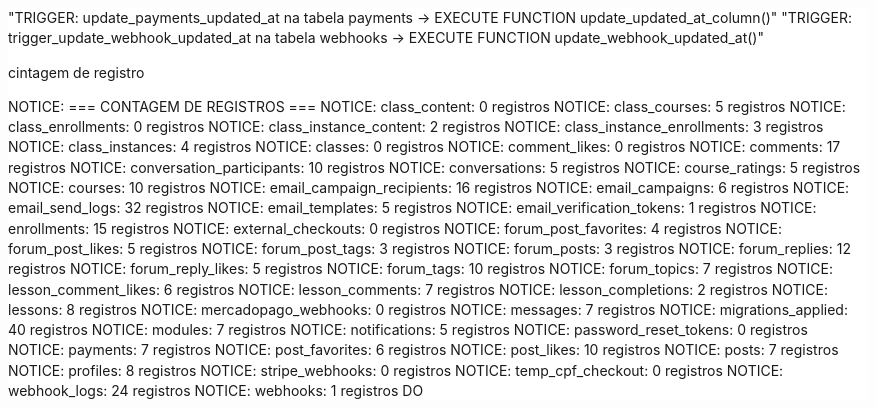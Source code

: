 "TRIGGER: update_payments_updated_at na tabela payments -> EXECUTE FUNCTION update_updated_at_column()"
"TRIGGER: trigger_update_webhook_updated_at na tabela webhooks -> EXECUTE FUNCTION update_webhook_updated_at()"


cintagem de registro

NOTICE:  === CONTAGEM DE REGISTROS ===
NOTICE:  class_content: 0 registros
NOTICE:  class_courses: 5 registros
NOTICE:  class_enrollments: 0 registros
NOTICE:  class_instance_content: 2 registros
NOTICE:  class_instance_enrollments: 3 registros
NOTICE:  class_instances: 4 registros
NOTICE:  classes: 0 registros
NOTICE:  comment_likes: 0 registros
NOTICE:  comments: 17 registros
NOTICE:  conversation_participants: 10 registros
NOTICE:  conversations: 5 registros
NOTICE:  course_ratings: 5 registros
NOTICE:  courses: 10 registros
NOTICE:  email_campaign_recipients: 16 registros
NOTICE:  email_campaigns: 6 registros
NOTICE:  email_send_logs: 32 registros
NOTICE:  email_templates: 5 registros
NOTICE:  email_verification_tokens: 1 registros
NOTICE:  enrollments: 15 registros
NOTICE:  external_checkouts: 0 registros
NOTICE:  forum_post_favorites: 4 registros
NOTICE:  forum_post_likes: 5 registros
NOTICE:  forum_post_tags: 3 registros
NOTICE:  forum_posts: 3 registros
NOTICE:  forum_replies: 12 registros
NOTICE:  forum_reply_likes: 5 registros
NOTICE:  forum_tags: 10 registros
NOTICE:  forum_topics: 7 registros
NOTICE:  lesson_comment_likes: 6 registros
NOTICE:  lesson_comments: 7 registros
NOTICE:  lesson_completions: 2 registros
NOTICE:  lessons: 8 registros
NOTICE:  mercadopago_webhooks: 0 registros
NOTICE:  messages: 7 registros
NOTICE:  migrations_applied: 40 registros
NOTICE:  modules: 7 registros
NOTICE:  notifications: 5 registros
NOTICE:  password_reset_tokens: 0 registros
NOTICE:  payments: 7 registros
NOTICE:  post_favorites: 6 registros
NOTICE:  post_likes: 10 registros
NOTICE:  posts: 7 registros
NOTICE:  profiles: 8 registros
NOTICE:  stripe_webhooks: 0 registros
NOTICE:  temp_cpf_checkout: 0 registros
NOTICE:  webhook_logs: 24 registros
NOTICE:  webhooks: 1 registros
DO
